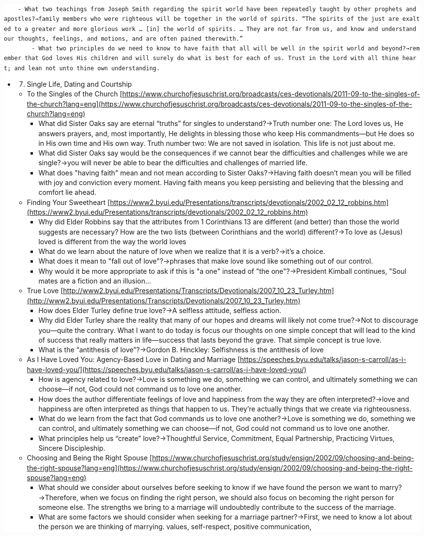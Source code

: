         - What two teachings from Joseph Smith regarding the spirit world have been repeatedly taught by other prophets and apostles?→family members who were righteous will be together in the world of spirits. “The spirits of the just are exalted to a greater and more glorious work … [in] the world of spirits. … They are not far from us, and know and understand our thoughts, feelings, and motions, and are often pained therewith.”
            - What two principles do we need to know to have faith that all will be well in the spirit world and beyond?→remember that God loves His children and will surely do what is best for each of us. Trust in the Lord with all thine heart; and lean not unto thine own understanding.
- 7. Single Life, Dating and Courtship
    - To the Singles of the Church [https://www.churchofjesuschrist.org/broadcasts/ces-devotionals/2011-09-to-the-singles-of-the-church?lang=eng](https://www.churchofjesuschrist.org/broadcasts/ces-devotionals/2011-09-to-the-singles-of-the-church?lang=eng)
        - What did Sister Oaks say are eternal “truths” for singles to understand?→Truth number one: The Lord loves us, He answers prayers, and, most importantly, He delights in blessing those who keep His commandments—but He does so in His own time and His own way. Truth number two: We are not saved in isolation. This life is not just about me.
        - What did Sister Oaks say would be the consequences if we cannot bear the difficulties and challenges while we are single?→you will never be able to bear the difficulties and challenges of married life.
        - What does "having faith" mean and not mean according to Sister Oaks?→Having faith doesn’t mean you will be filled with joy and conviction every moment. Having faith means you keep persisting and believing that the blessing and comfort lie ahead.
    - Finding Your Sweetheart [https://www2.byui.edu/Presentations/transcripts/devotionals/2002_02_12_robbins.htm](https://www2.byui.edu/Presentations/transcripts/devotionals/2002_02_12_robbins.htm)
        - Why did Elder Robbins say that the attributes from 1 Corinthians 13 are different (and better) than those the world suggests are necessary? How are the two lists (between Corinthians and the world) different?→To love as (Jesus) loved is different from the way the world loves
        - What do we learn about the nature of love when we realize that it is a verb?→it’s a choice.
        - What does it mean to "fall out of love"?→phrases that make love sound like something out of our control.
        - Why would it be more appropriate to ask if this is "a one" instead of "the one"?→President Kimball continues, "Soul mates are a fiction and an illusion…
    - True Love [http://www2.byui.edu/Presentations/Transcripts/Devotionals/2007_10_23_Turley.htm](http://www2.byui.edu/Presentations/Transcripts/Devotionals/2007_10_23_Turley.htm)
        - How does Elder Turley define true love?→A selfless attitude, selfless action.
        - Why did Elder Turley share the reality that many of our hopes and dreams will likely not come true?→Not to discourage you—quite the contrary. What I want to do today is focus our thoughts on one simple concept that will lead to the kind of success that really matters in life—success that lasts beyond the grave. That simple concept is true love.
        - What is the “antithesis of love”?→Gordon B. Hinckley: Selfishness is the antithesis of love
    - As I Have Loved You: Agency-Based Love in Dating and Marriage [https://speeches.byu.edu/talks/jason-s-carroll/as-i-have-loved-you/](https://speeches.byu.edu/talks/jason-s-carroll/as-i-have-loved-you/)
        - How is agency related to love?→Love is something we do, something we can control, and ultimately something we can choose—if not, God could not command us to love one another.
        - How does the author differentiate feelings of love and happiness from the way they are often interpreted?→love and happiness are often interpreted as things that happen to us. They’re actually things that we create via righteousness.
        - What do we learn from the fact that God commands us to love one another?→Love is something we do, something we can control, and ultimately something we can choose—if not, God could not command us to love one another.
        - What principles help us “create” love?→Thoughtful Service, Commitment, Equal Partnership, Practicing Virtues, Sincere Discipleship.
    - Choosing and Being the Right Spouse [https://www.churchofjesuschrist.org/study/ensign/2002/09/choosing-and-being-the-right-spouse?lang=eng](https://www.churchofjesuschrist.org/study/ensign/2002/09/choosing-and-being-the-right-spouse?lang=eng)
        - What should we consider about ourselves before seeking to know if we have found the person we want to marry?→Therefore, when we focus on finding the right person, we should also focus on becoming the right person for someone else. The strengths we bring to a marriage will undoubtedly contribute to the success of the marriage.
        - What are some factors we should consider when seeking for a marriage partner?→First, we need to know a lot about the person we are thinking of marrying. values, self-respect, positive communication,